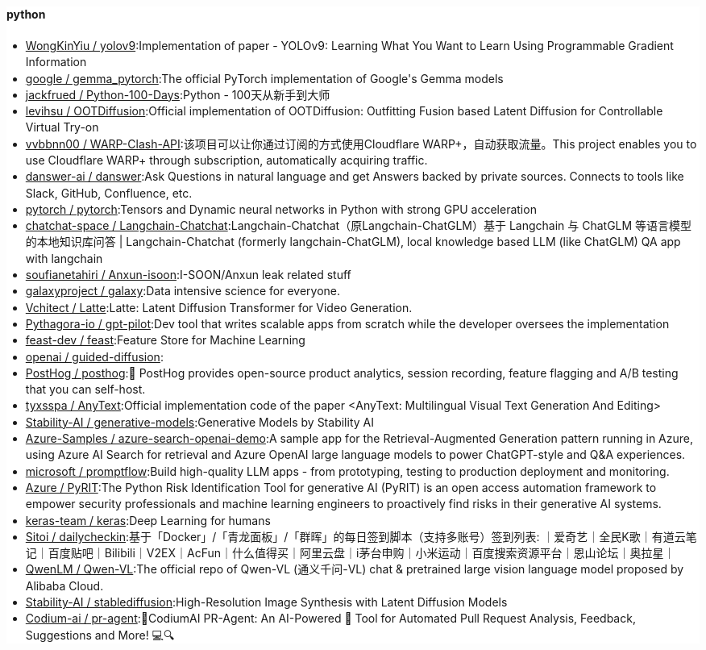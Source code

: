 #### python
* [WongKinYiu / yolov9](https://github.com/WongKinYiu/yolov9):Implementation of paper - YOLOv9: Learning What You Want to Learn Using Programmable Gradient Information
* [google / gemma_pytorch](https://github.com/google/gemma_pytorch):The official PyTorch implementation of Google's Gemma models
* [jackfrued / Python-100-Days](https://github.com/jackfrued/Python-100-Days):Python - 100天从新手到大师
* [levihsu / OOTDiffusion](https://github.com/levihsu/OOTDiffusion):Official implementation of OOTDiffusion: Outfitting Fusion based Latent Diffusion for Controllable Virtual Try-on
* [vvbbnn00 / WARP-Clash-API](https://github.com/vvbbnn00/WARP-Clash-API):该项目可以让你通过订阅的方式使用Cloudflare WARP+，自动获取流量。This project enables you to use Cloudflare WARP+ through subscription, automatically acquiring traffic.
* [danswer-ai / danswer](https://github.com/danswer-ai/danswer):Ask Questions in natural language and get Answers backed by private sources. Connects to tools like Slack, GitHub, Confluence, etc.
* [pytorch / pytorch](https://github.com/pytorch/pytorch):Tensors and Dynamic neural networks in Python with strong GPU acceleration
* [chatchat-space / Langchain-Chatchat](https://github.com/chatchat-space/Langchain-Chatchat):Langchain-Chatchat（原Langchain-ChatGLM）基于 Langchain 与 ChatGLM 等语言模型的本地知识库问答 | Langchain-Chatchat (formerly langchain-ChatGLM), local knowledge based LLM (like ChatGLM) QA app with langchain
* [soufianetahiri / Anxun-isoon](https://github.com/soufianetahiri/Anxun-isoon):I-SOON/Anxun leak related stuff
* [galaxyproject / galaxy](https://github.com/galaxyproject/galaxy):Data intensive science for everyone.
* [Vchitect / Latte](https://github.com/Vchitect/Latte):Latte: Latent Diffusion Transformer for Video Generation.
* [Pythagora-io / gpt-pilot](https://github.com/Pythagora-io/gpt-pilot):Dev tool that writes scalable apps from scratch while the developer oversees the implementation
* [feast-dev / feast](https://github.com/feast-dev/feast):Feature Store for Machine Learning
* [openai / guided-diffusion](https://github.com/openai/guided-diffusion):
* [PostHog / posthog](https://github.com/PostHog/posthog):🦔 PostHog provides open-source product analytics, session recording, feature flagging and A/B testing that you can self-host.
* [tyxsspa / AnyText](https://github.com/tyxsspa/AnyText):Official implementation code of the paper <AnyText: Multilingual Visual Text Generation And Editing>
* [Stability-AI / generative-models](https://github.com/Stability-AI/generative-models):Generative Models by Stability AI
* [Azure-Samples / azure-search-openai-demo](https://github.com/Azure-Samples/azure-search-openai-demo):A sample app for the Retrieval-Augmented Generation pattern running in Azure, using Azure AI Search for retrieval and Azure OpenAI large language models to power ChatGPT-style and Q&A experiences.
* [microsoft / promptflow](https://github.com/microsoft/promptflow):Build high-quality LLM apps - from prototyping, testing to production deployment and monitoring.
* [Azure / PyRIT](https://github.com/Azure/PyRIT):The Python Risk Identification Tool for generative AI (PyRIT) is an open access automation framework to empower security professionals and machine learning engineers to proactively find risks in their generative AI systems.
* [keras-team / keras](https://github.com/keras-team/keras):Deep Learning for humans
* [Sitoi / dailycheckin](https://github.com/Sitoi/dailycheckin):基于「Docker」/「青龙面板」/「群晖」的每日签到脚本（支持多账号）签到列表: ｜爱奇艺｜全民K歌｜有道云笔记｜百度贴吧｜Bilibili｜V2EX｜AcFun｜什么值得买｜阿里云盘｜i茅台申购｜小米运动｜百度搜索资源平台｜恩山论坛｜奥拉星｜
* [QwenLM / Qwen-VL](https://github.com/QwenLM/Qwen-VL):The official repo of Qwen-VL (通义千问-VL) chat & pretrained large vision language model proposed by Alibaba Cloud.
* [Stability-AI / stablediffusion](https://github.com/Stability-AI/stablediffusion):High-Resolution Image Synthesis with Latent Diffusion Models
* [Codium-ai / pr-agent](https://github.com/Codium-ai/pr-agent):🚀CodiumAI PR-Agent: An AI-Powered 🤖 Tool for Automated Pull Request Analysis, Feedback, Suggestions and More! 💻🔍
